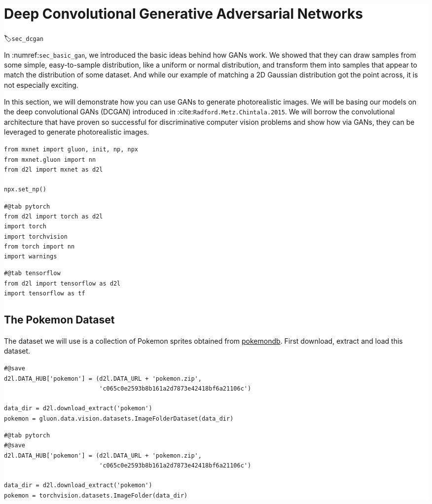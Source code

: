 # Deep Convolutional Generative Adversarial Networks
:label:`sec_dcgan`

In :numref:`sec_basic_gan`, we introduced the basic ideas behind how GANs work. We showed that they can draw samples from some simple, easy-to-sample distribution, like a uniform or normal distribution, and transform them into samples that appear to match the distribution of some dataset. And while our example of matching a 2D Gaussian distribution got the point across, it is not especially exciting.

In this section, we will demonstrate how you can use GANs to generate photorealistic images. We will be basing our models on the deep convolutional GANs (DCGAN) introduced in :cite:`Radford.Metz.Chintala.2015`. We will borrow the convolutional architecture that have proven so successful for discriminative computer vision problems and show how via GANs, they can be leveraged to generate photorealistic images.

```{.python .input}
from mxnet import gluon, init, np, npx
from mxnet.gluon import nn
from d2l import mxnet as d2l

npx.set_np()
```

```{.python .input}
#@tab pytorch
from d2l import torch as d2l
import torch
import torchvision
from torch import nn
import warnings
```

```{.python .input}
#@tab tensorflow
from d2l import tensorflow as d2l
import tensorflow as tf
```

## The Pokemon Dataset

The dataset we will use is a collection of Pokemon sprites obtained from [pokemondb](https://pokemondb.net/sprites). First download, extract and load this dataset.

```{.python .input}
#@save
d2l.DATA_HUB['pokemon'] = (d2l.DATA_URL + 'pokemon.zip',
                           'c065c0e2593b8b161a2d7873e42418bf6a21106c')

data_dir = d2l.download_extract('pokemon')
pokemon = gluon.data.vision.datasets.ImageFolderDataset(data_dir)
```

```{.python .input}
#@tab pytorch
#@save
d2l.DATA_HUB['pokemon'] = (d2l.DATA_URL + 'pokemon.zip',
                           'c065c0e2593b8b161a2d7873e42418bf6a21106c')

data_dir = d2l.download_extract('pokemon')
pokemon = torchvision.datasets.ImageFolder(data_dir)
```
